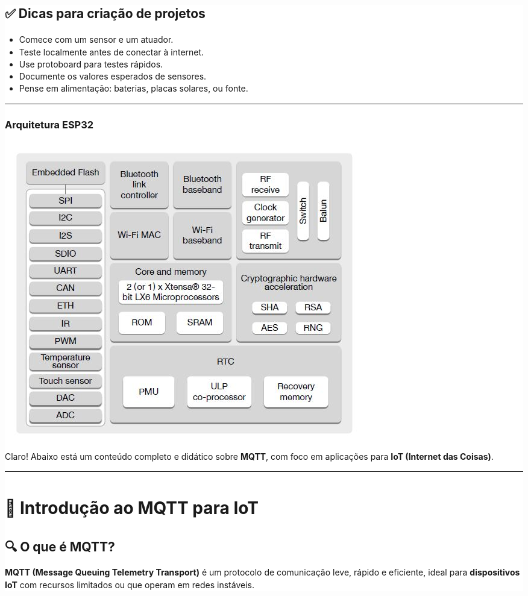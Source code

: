
## ✅ Dicas para criação de projetos

* Comece com um sensor e um atuador.
* Teste localmente antes de conectar à internet.
* Use protoboard para testes rápidos.
* Documente os valores esperados de sensores.
* Pense em alimentação: baterias, placas solares, ou fonte.

---

### Arquitetura ESP32
![fig1](./img/ESP32Arq.png)


Claro! Abaixo está um conteúdo completo e didático sobre **MQTT**, com foco em aplicações para **IoT (Internet das Coisas)**.

---

# 📡 Introdução ao MQTT para IoT

## 🔍 O que é MQTT?

**MQTT (Message Queuing Telemetry Transport)** é um protocolo de comunicação leve, rápido e eficiente, ideal para **dispositivos IoT** com recursos limitados ou que operam em redes instáveis.

